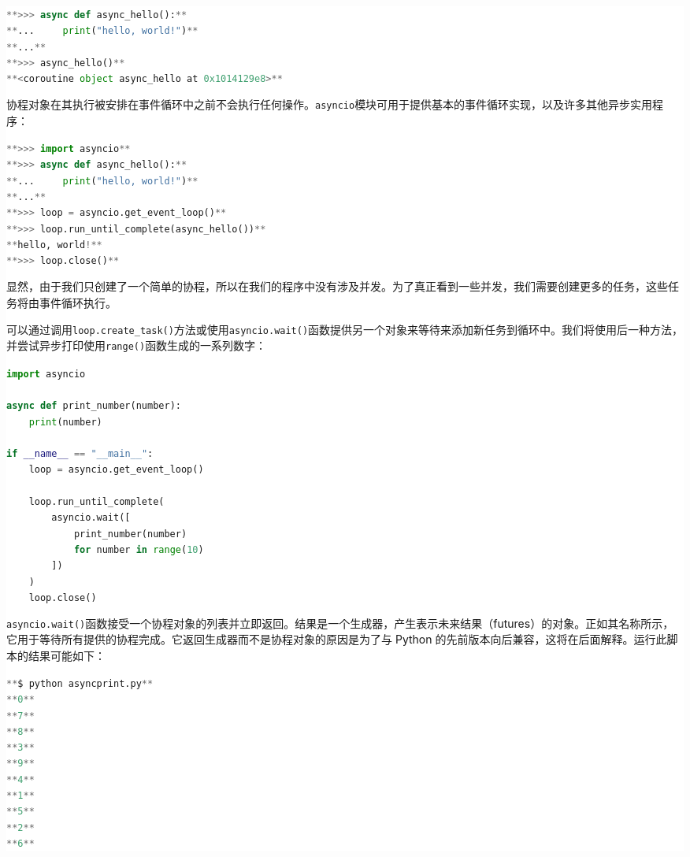 ```py
**>>> async def async_hello():**
**...     print("hello, world!")**
**...** 
**>>> async_hello()**
**<coroutine object async_hello at 0x1014129e8>**

```

协程对象在其执行被安排在事件循环中之前不会执行任何操作。`asyncio`模块可用于提供基本的事件循环实现，以及许多其他异步实用程序：

```py
**>>> import asyncio**
**>>> async def async_hello():**
**...     print("hello, world!")**
**...** 
**>>> loop = asyncio.get_event_loop()**
**>>> loop.run_until_complete(async_hello())**
**hello, world!**
**>>> loop.close()**

```

显然，由于我们只创建了一个简单的协程，所以在我们的程序中没有涉及并发。为了真正看到一些并发，我们需要创建更多的任务，这些任务将由事件循环执行。

可以通过调用`loop.create_task()`方法或使用`asyncio.wait()`函数提供另一个对象来等待来添加新任务到循环中。我们将使用后一种方法，并尝试异步打印使用`range()`函数生成的一系列数字：

```py
import asyncio

async def print_number(number):
    print(number)

if __name__ == "__main__":
    loop = asyncio.get_event_loop()

    loop.run_until_complete(
        asyncio.wait([
            print_number(number)
            for number in range(10)
        ])
    )
    loop.close()
```

`asyncio.wait()`函数接受一个协程对象的列表并立即返回。结果是一个生成器，产生表示未来结果（futures）的对象。正如其名称所示，它用于等待所有提供的协程完成。它返回生成器而不是协程对象的原因是为了与 Python 的先前版本向后兼容，这将在后面解释。运行此脚本的结果可能如下：

```py
**$ python asyncprint.py** 
**0**
**7**
**8**
**3**
**9**
**4**
**1**
**5**
**2**
**6**

```

